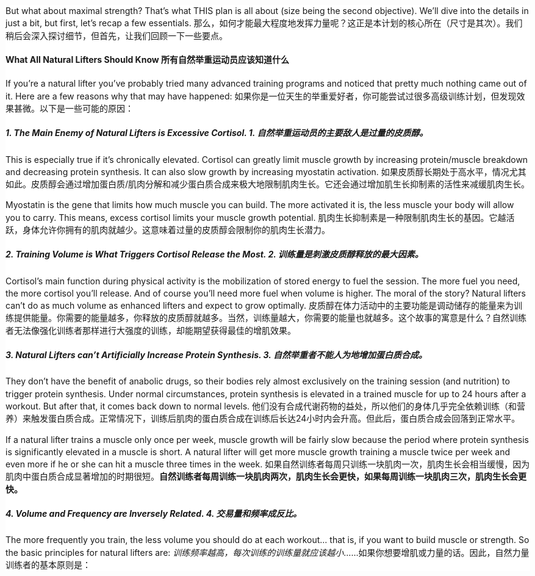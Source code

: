 But what about maximal strength? That’s what THIS plan is all about (size being the second objective). We’ll dive into the details in just a bit, but first, let’s recap a few essentials.
那么，如何才能最大程度地发挥力量呢？这正是本计划的核心所在（尺寸是其次）。我们稍后会深入探讨细节，但首先，让我们回顾一下一些要点。

####  What All Natural Lifters Should Know 所有自然举重运动员应该知道什么

If you’re a natural lifter you’ve probably tried many advanced training programs and noticed that pretty much nothing came out of it. Here are a few reasons why that may have happened:
如果你是一位天生的举重爱好者，你可能尝试过很多高级训练计划，但发现效果甚微。以下是一些可能的原因：

#####  1. The Main Enemy of Natural Lifters is Excessive Cortisol. 1. 自然举重运动员的*主要敌人是过量的皮质醇。*

This is especially true if it’s chronically elevated. Cortisol can greatly limit muscle growth by increasing protein/muscle breakdown and decreasing protein synthesis. It can also slow growth by increasing myostatin activation.
如果皮质醇长期处于高水平，情况尤其如此。皮质醇会通过增加蛋白质/肌肉分解和减少蛋白质合成来极大地限制肌肉生长。它还会通过增加肌生长抑制素的活性来减缓肌肉生长。

Myostatin is the gene that limits how much muscle you can build. The more activated it is, the less muscle your body will allow you to carry. This means, excess cortisol limits your muscle growth potential.
肌肉生长抑制素是一种限制肌肉生长的基因。它越活跃，身体允许你拥有的肌肉就越少。这意味着过量的皮质醇会限制你的肌肉生长潜力。

#####  2. Training Volume is What Triggers Cortisol Release the Most. 2. 训练量是刺激皮质醇释放的最大因素。

Cortisol’s main function during physical activity is the mobilization of stored energy to fuel the session. The more fuel you need, the more cortisol you’ll release. And of course you’ll need more fuel when volume is higher. The moral of the story? Natural lifters can’t do as much volume as enhanced lifters and expect to grow optimally.
皮质醇在体力活动中的主要功能是调动储存的能量来为训练提供能量。你需要的能量越多，你释放的皮质醇就越多。当然，训练量越大，你需要的能量也就越多。这个故事的寓意是什么？自然训练者无法像强化训练者那样进行大强度的训练，却能期望获得最佳的增肌效果。

#####  3. Natural Lifters can’t Artificially Increase Protein Synthesis. 3. 自然举重者不能人为地增加蛋白质合成。

They don’t have the benefit of anabolic drugs, so their bodies rely almost exclusively on the training session (and nutrition) to trigger protein synthesis. Under normal circumstances, protein synthesis is elevated in a trained muscle for up to 24 hours after a workout. But after that, it comes back down to normal levels.
他们没有合成代谢药物的益处，所以他们的身体几乎完全依赖训练（和营养）来触发蛋白质合成。正常情况下，训练后肌肉的蛋白质合成在训练后长达24小时内会升高。但此后，蛋白质合成会回落到正常水平。

If a natural lifter trains a muscle only once per week, muscle growth will be fairly slow because the period where protein synthesis is significantly elevated in a muscle is short. A natural lifter will get more muscle growth training a muscle twice per week and even more if he or she can hit a muscle three times in the week.
如果自然训练者每周只训练一块肌肉一次，肌肉生长会相当缓慢，因为肌肉中蛋白质合成显著增加的时期很短。**自然训练者每周训练一块肌肉两次，肌肉生长会更快，如果每周训练一块肌肉三次，肌肉生长会更快。**

#####  4. Volume and Frequency are Inversely Related. 4. 交易量和频率成反比。

The more frequently you train, the less volume you should do at each workout… that is, if you want to build muscle or strength. So the basic principles for natural lifters are:
*训练频率越高，每次训练的训练量就应该越小*……如果你想要增肌或力量的话。因此，自然力量训练者的基本原则是：
